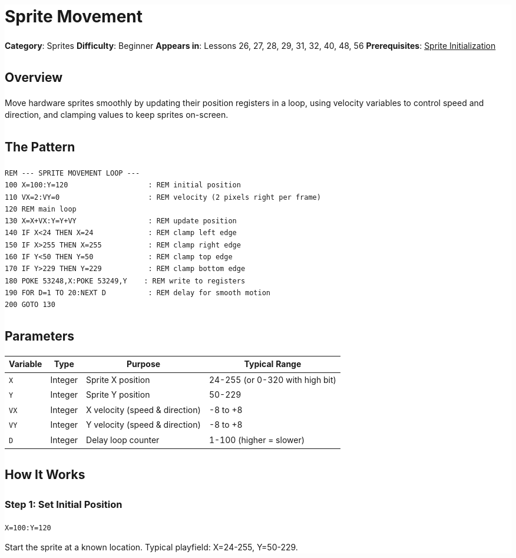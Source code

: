 # Sprite Movement

**Category**: Sprites
**Difficulty**: Beginner
**Appears in**: Lessons 26, 27, 28, 29, 31, 32, 40, 48, 56
**Prerequisites**: [Sprite Initialization](sprite-initialization.md)

## Overview

Move hardware sprites smoothly by updating their position registers in a loop, using velocity variables to control speed and direction, and clamping values to keep sprites on-screen.

## The Pattern

```basic
REM --- SPRITE MOVEMENT LOOP ---
100 X=100:Y=120                   : REM initial position
110 VX=2:VY=0                     : REM velocity (2 pixels right per frame)
120 REM main loop
130 X=X+VX:Y=Y+VY                 : REM update position
140 IF X<24 THEN X=24             : REM clamp left edge
150 IF X>255 THEN X=255           : REM clamp right edge
160 IF Y<50 THEN Y=50             : REM clamp top edge
170 IF Y>229 THEN Y=229           : REM clamp bottom edge
180 POKE 53248,X:POKE 53249,Y    : REM write to registers
190 FOR D=1 TO 20:NEXT D          : REM delay for smooth motion
200 GOTO 130
```

## Parameters

| Variable | Type | Purpose | Typical Range |
|----------|------|---------|---------------|
| `X` | Integer | Sprite X position | 24-255 (or 0-320 with high bit) |
| `Y` | Integer | Sprite Y position | 50-229 |
| `VX` | Integer | X velocity (speed & direction) | -8 to +8 |
| `VY` | Integer | Y velocity (speed & direction) | -8 to +8 |
| `D` | Integer | Delay loop counter | 1-100 (higher = slower) |

## How It Works

### Step 1: Set Initial Position
```basic
X=100:Y=120
```
Start the sprite at a known location. Typical playfield: X=24-255, Y=50-229.
